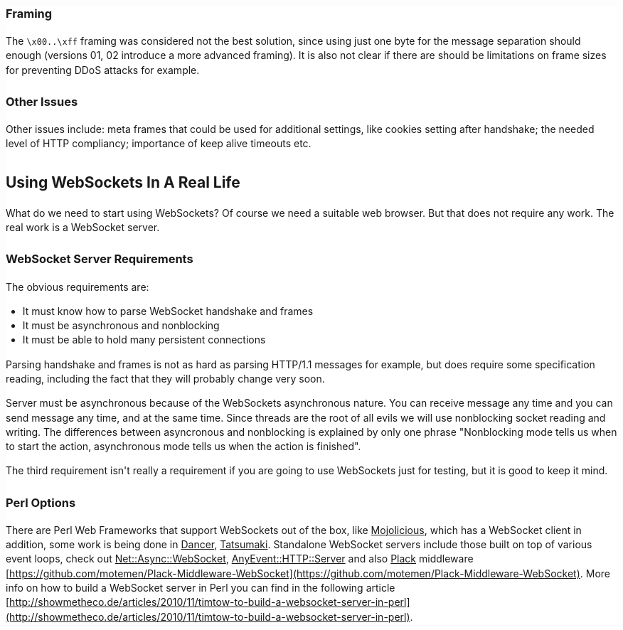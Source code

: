 ### Framing

The `\x00..\xff` framing was considered not the best solution, since using just
one byte for the message separation should enough (versions 01, 02 introduce a
more advanced framing). It is also not clear if there are should be limitations
on frame sizes for preventing DDoS attacks for example.

### Other Issues

Other issues include: meta frames that could be used for additional settings,
like cookies setting after handshake; the needed level of HTTP compliancy;
importance of keep alive timeouts etc.

## Using WebSockets In A Real Life

What do we need to start using WebSockets? Of course we need a suitable web
browser. But that does not require any work. The real work is a WebSocket
server.

### WebSocket Server Requirements

The obvious requirements are:

- It must know how to parse WebSocket handshake and frames
- It must be asynchronous and nonblocking
- It must be able to hold many persistent connections

Parsing handshake and frames is not as hard as parsing HTTP/1.1 messages for
example, but does require some specification reading, including the fact that
they will probably change very soon.

Server must be asynchronous because of the WebSockets asynchronous nature. You
can receive message any time and you can send message any time, and at the same
time. Since threads are the root of all evils we will use nonblocking socket
reading and writing. The differences between asyncronous and nonblocking is
explained by only one phrase "Nonblocking mode tells us when to start the
action, asynchronous mode tells us when the action is finished".

The third requirement isn't really a requirement if you are going to use
WebSockets just for testing, but it is good to keep it mind.

### Perl Options

There are Perl Web Frameworks that support WebSockets out of the box, like
[Mojolicious](https://metacpan.org/pod/Mojolicious), which has a WebSocket client in addition, some work is being
done in [Dancer](https://metacpan.org/pod/Dancer), [Tatsumaki](https://metacpan.org/pod/Tatsumaki). Standalone WebSocket servers include those
built on top of various event loops, check out [Net::Async::WebSocket](https://metacpan.org/pod/Net::Async::WebSocket),
[AnyEvent::HTTP::Server](https://metacpan.org/pod/AnyEvent::HTTP::Server) and also [Plack](https://metacpan.org/pod/Plack) middleware
[https://github.com/motemen/Plack-Middleware-WebSocket](https://github.com/motemen/Plack-Middleware-WebSocket). More info on how to
build a WebSocket server in Perl you can find in the following article
[http://showmetheco.de/articles/2010/11/timtow-to-build-a-websocket-server-in-perl](http://showmetheco.de/articles/2010/11/timtow-to-build-a-websocket-server-in-perl).
